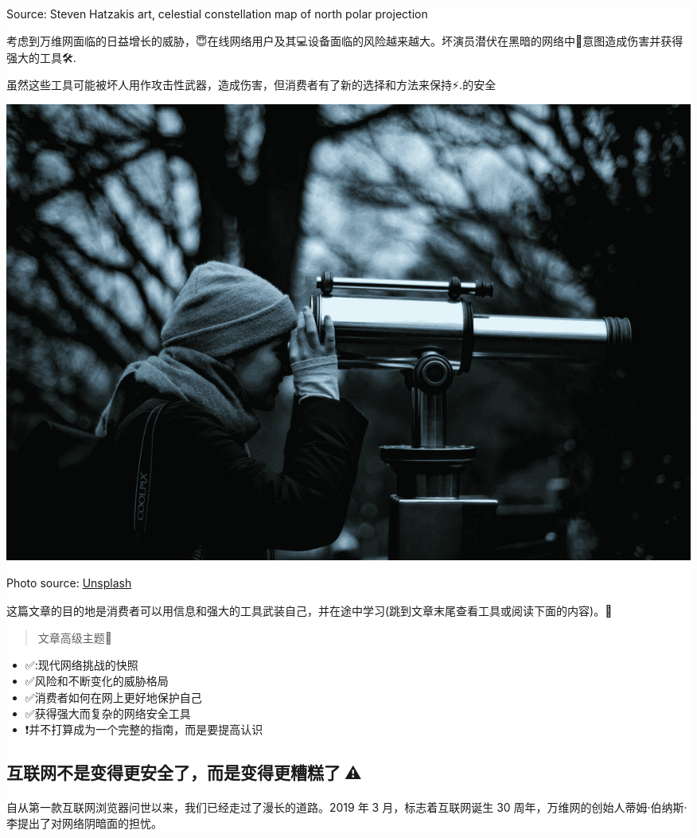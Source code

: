 Source: Steven Hatzakis art, celestial constellation map of north polar projection

考虑到万维网面临的日益增长的威胁，😇在线网络用户及其💻设备面临的风险越来越大。坏演员潜伏在黑暗的网络中👿意图造成伤害并获得强大的工具🛠.

虽然这些工具可能被坏人用作攻击性武器，造成伤害，但消费者有了新的选择和方法来保持⚡️.的安全

![](img/81be1c00d7c4559b2221107d109d851b.png)

Photo source: [Unsplash](https://unsplash.com?utm_source=medium&utm_medium=referral)

这篇文章的目的地是消费者可以用信息和强大的工具武装自己，并在途中学习(跳到文章末尾查看工具或阅读下面的内容)。🍿

> 文章高级主题🐶

*   ✅:现代网络挑战的快照
*   ✅风险和不断变化的威胁格局
*   ✅消费者如何在网上更好地保护自己
*   ✅获得强大而复杂的网络安全工具
*   ❗️并不打算成为一个完整的指南，而是要提高认识

## 互联网不是变得更安全了，而是变得更糟糕了 ⚠️

自从第一款互联网浏览器问世以来，我们已经走过了漫长的道路。2019 年 3 月，标志着互联网诞生 30 周年，万维网的创始人蒂姆·伯纳斯·李提出了对网络阴暗面的担忧。
